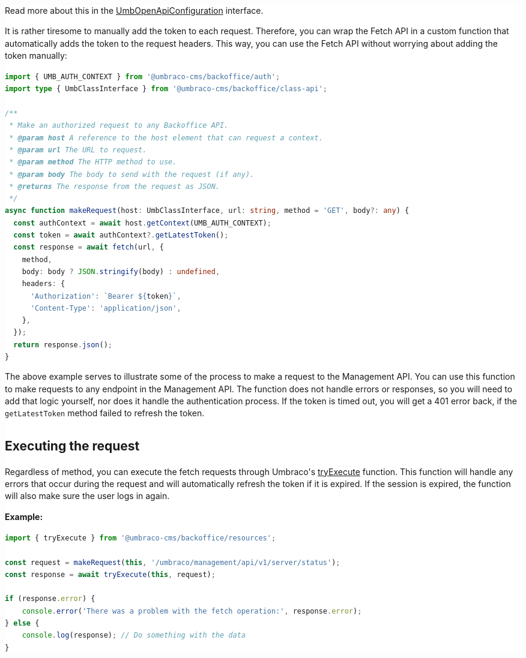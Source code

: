 Read more about this in the [UmbOpenApiConfiguration](https://apidocs.umbraco.com/v16/ui-api/interfaces/packages_core_auth.UmbOpenApiConfiguration.html) interface.

It is rather tiresome to manually add the token to each request. Therefore, you can wrap the Fetch API in a custom function that automatically adds the token to the request headers. This way, you can use the Fetch API without worrying about adding the token manually:

```typescript
import { UMB_AUTH_CONTEXT } from '@umbraco-cms/backoffice/auth';
import type { UmbClassInterface } from '@umbraco-cms/backoffice/class-api';

/**
 * Make an authorized request to any Backoffice API.
 * @param host A reference to the host element that can request a context.
 * @param url The URL to request.
 * @param method The HTTP method to use.
 * @param body The body to send with the request (if any).
 * @returns The response from the request as JSON.
 */
async function makeRequest(host: UmbClassInterface, url: string, method = 'GET', body?: any) {
  const authContext = await host.getContext(UMB_AUTH_CONTEXT);
  const token = await authContext?.getLatestToken();
  const response = await fetch(url, {
    method,
    body: body ? JSON.stringify(body) : undefined,
    headers: {
      'Authorization': `Bearer ${token}`,
      'Content-Type': 'application/json',
    },
  });
  return response.json();
}
```

The above example serves to illustrate some of the process to make a request to the Management API. You can use this function to make requests to any endpoint in the Management API. The function does not handle errors or responses, so you will need to add that logic yourself, nor does it handle the authentication process. If the token is timed out, you will get a 401 error back, if the `getLatestToken` method failed to refresh the token.

## Executing the request

Regardless of method, you can execute the fetch requests through Umbraco's [tryExecute](https://apidocs.umbraco.com/v16/ui-api/classes/packages_core_auth.UmbAuthContext.html#tryexecute) function. This function will handle any errors that occur during the request and will automatically refresh the token if it is expired. If the session is expired, the function will also make sure the user logs in again.

**Example:**

```javascript
import { tryExecute } from '@umbraco-cms/backoffice/resources';

const request = makeRequest(this, '/umbraco/management/api/v1/server/status');
const response = await tryExecute(this, request);

if (response.error) {
    console.error('There was a problem with the fetch operation:', response.error);
} else {
    console.log(response); // Do something with the data
}
```

